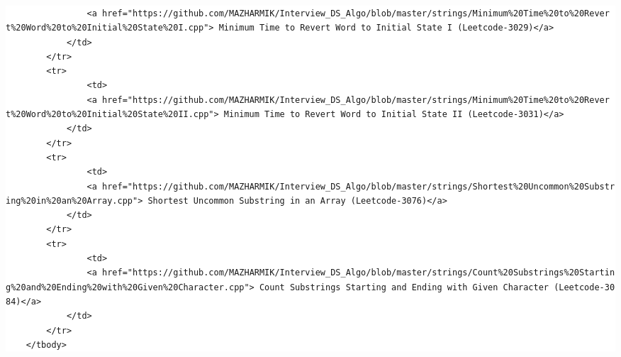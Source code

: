 					<a href="https://github.com/MAZHARMIK/Interview_DS_Algo/blob/master/strings/Minimum%20Time%20to%20Revert%20Word%20to%20Initial%20State%20I.cpp"> Minimum Time to Revert Word to Initial State I (Leetcode-3029)</a>
				</td>
			</tr>
			<tr>
        			<td>
					<a href="https://github.com/MAZHARMIK/Interview_DS_Algo/blob/master/strings/Minimum%20Time%20to%20Revert%20Word%20to%20Initial%20State%20II.cpp"> Minimum Time to Revert Word to Initial State II (Leetcode-3031)</a>
				</td>
			</tr>
			<tr>
        			<td>
					<a href="https://github.com/MAZHARMIK/Interview_DS_Algo/blob/master/strings/Shortest%20Uncommon%20Substring%20in%20an%20Array.cpp"> Shortest Uncommon Substring in an Array (Leetcode-3076)</a>
				</td>
			</tr>
			<tr>
        			<td>
					<a href="https://github.com/MAZHARMIK/Interview_DS_Algo/blob/master/strings/Count%20Substrings%20Starting%20and%20Ending%20with%20Given%20Character.cpp"> Count Substrings Starting and Ending with Given Character (Leetcode-3084)</a>
				</td>
			</tr>
		</tbody>
</table>
